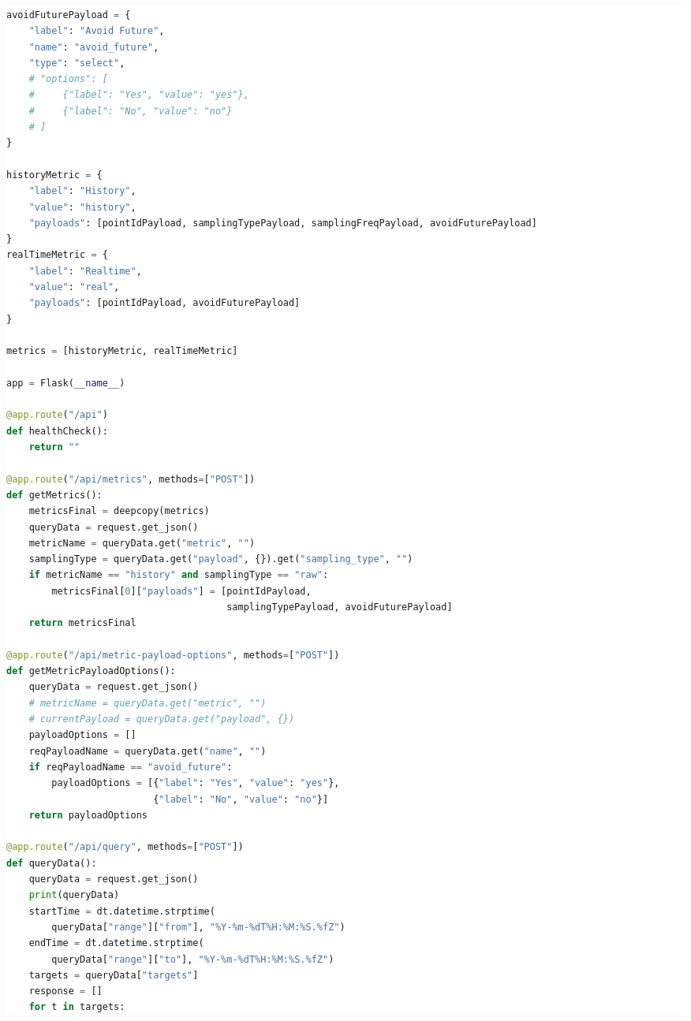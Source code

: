 ```python
avoidFuturePayload = {
    "label": "Avoid Future",
    "name": "avoid_future",
    "type": "select",
    # "options": [
    #     {"label": "Yes", "value": "yes"},
    #     {"label": "No", "value": "no"}
    # ]
}

historyMetric = {
    "label": "History",
    "value": "history",
    "payloads": [pointIdPayload, samplingTypePayload, samplingFreqPayload, avoidFuturePayload]
}
realTimeMetric = {
    "label": "Realtime",
    "value": "real",
    "payloads": [pointIdPayload, avoidFuturePayload]
}

metrics = [historyMetric, realTimeMetric]

app = Flask(__name__)

@app.route("/api")
def healthCheck():
    return ""

@app.route("/api/metrics", methods=["POST"])
def getMetrics():
    metricsFinal = deepcopy(metrics)
    queryData = request.get_json()
    metricName = queryData.get("metric", "")
    samplingType = queryData.get("payload", {}).get("sampling_type", "")
    if metricName == "history" and samplingType == "raw":
        metricsFinal[0]["payloads"] = [pointIdPayload,
                                       samplingTypePayload, avoidFuturePayload]
    return metricsFinal

@app.route("/api/metric-payload-options", methods=["POST"])
def getMetricPayloadOptions():
    queryData = request.get_json()
    # metricName = queryData.get("metric", "")
    # currentPayload = queryData.get("payload", {})
    payloadOptions = []
    reqPayloadName = queryData.get("name", "")
    if reqPayloadName == "avoid_future":
        payloadOptions = [{"label": "Yes", "value": "yes"},
                          {"label": "No", "value": "no"}]
    return payloadOptions

@app.route("/api/query", methods=["POST"])
def queryData():
    queryData = request.get_json()
    print(queryData)
    startTime = dt.datetime.strptime(
        queryData["range"]["from"], "%Y-%m-%dT%H:%M:%S.%fZ")
    endTime = dt.datetime.strptime(
        queryData["range"]["to"], "%Y-%m-%dT%H:%M:%S.%fZ")
    targets = queryData["targets"]
    response = []
    for t in targets:
```